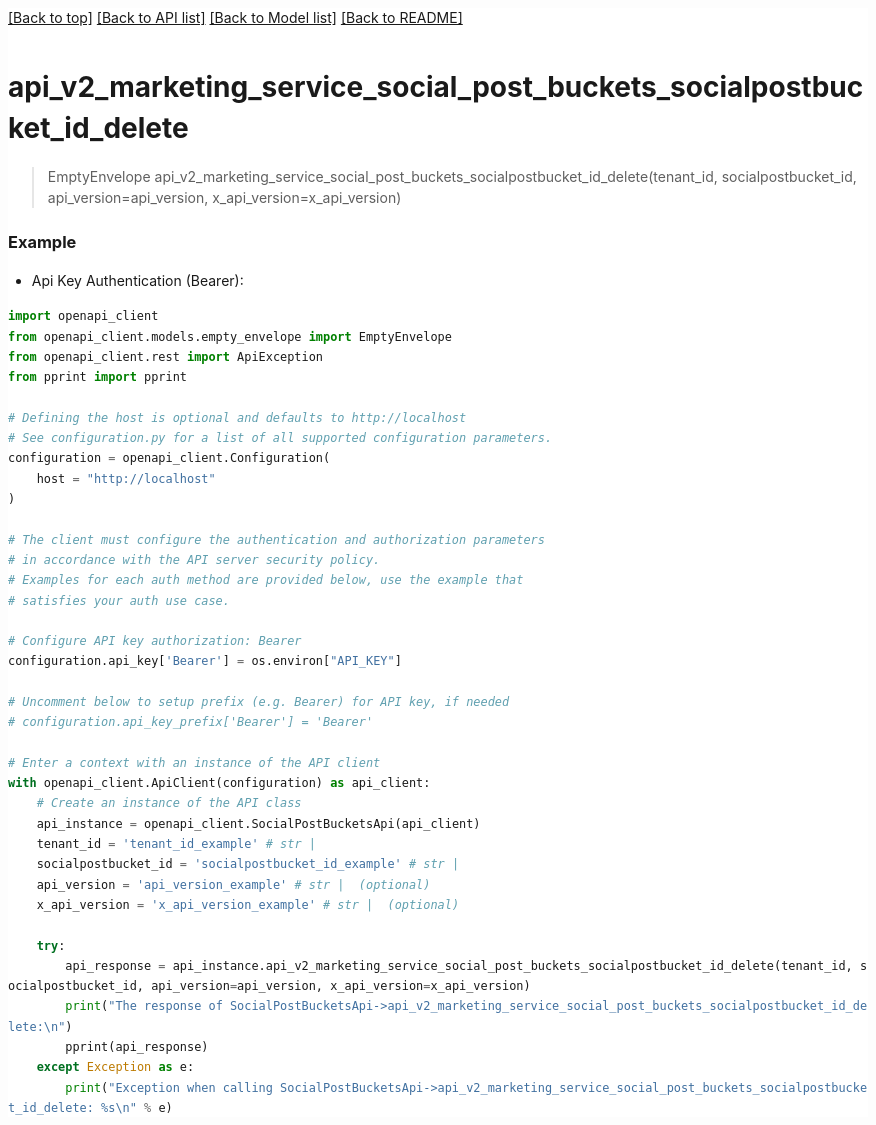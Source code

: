 [[Back to top]](#) [[Back to API list]](../README.md#documentation-for-api-endpoints) [[Back to Model list]](../README.md#documentation-for-models) [[Back to README]](../README.md)

# **api_v2_marketing_service_social_post_buckets_socialpostbucket_id_delete**
> EmptyEnvelope api_v2_marketing_service_social_post_buckets_socialpostbucket_id_delete(tenant_id, socialpostbucket_id, api_version=api_version, x_api_version=x_api_version)



### Example

* Api Key Authentication (Bearer):

```python
import openapi_client
from openapi_client.models.empty_envelope import EmptyEnvelope
from openapi_client.rest import ApiException
from pprint import pprint

# Defining the host is optional and defaults to http://localhost
# See configuration.py for a list of all supported configuration parameters.
configuration = openapi_client.Configuration(
    host = "http://localhost"
)

# The client must configure the authentication and authorization parameters
# in accordance with the API server security policy.
# Examples for each auth method are provided below, use the example that
# satisfies your auth use case.

# Configure API key authorization: Bearer
configuration.api_key['Bearer'] = os.environ["API_KEY"]

# Uncomment below to setup prefix (e.g. Bearer) for API key, if needed
# configuration.api_key_prefix['Bearer'] = 'Bearer'

# Enter a context with an instance of the API client
with openapi_client.ApiClient(configuration) as api_client:
    # Create an instance of the API class
    api_instance = openapi_client.SocialPostBucketsApi(api_client)
    tenant_id = 'tenant_id_example' # str | 
    socialpostbucket_id = 'socialpostbucket_id_example' # str | 
    api_version = 'api_version_example' # str |  (optional)
    x_api_version = 'x_api_version_example' # str |  (optional)

    try:
        api_response = api_instance.api_v2_marketing_service_social_post_buckets_socialpostbucket_id_delete(tenant_id, socialpostbucket_id, api_version=api_version, x_api_version=x_api_version)
        print("The response of SocialPostBucketsApi->api_v2_marketing_service_social_post_buckets_socialpostbucket_id_delete:\n")
        pprint(api_response)
    except Exception as e:
        print("Exception when calling SocialPostBucketsApi->api_v2_marketing_service_social_post_buckets_socialpostbucket_id_delete: %s\n" % e)
```
